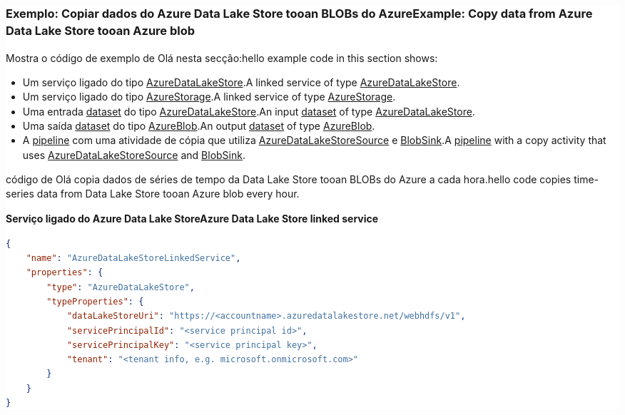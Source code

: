 ### <a name="example-copy-data-from-azure-data-lake-store-tooan-azure-blob"></a><span data-ttu-id="5bf60-432">Exemplo: Copiar dados do Azure Data Lake Store tooan BLOBs do Azure</span><span class="sxs-lookup"><span data-stu-id="5bf60-432">Example: Copy data from Azure Data Lake Store tooan Azure blob</span></span>
<span data-ttu-id="5bf60-433">Mostra o código de exemplo de Olá nesta secção:</span><span class="sxs-lookup"><span data-stu-id="5bf60-433">hello example code in this section shows:</span></span>

* <span data-ttu-id="5bf60-434">Um serviço ligado do tipo [AzureDataLakeStore](#linked-service-properties).</span><span class="sxs-lookup"><span data-stu-id="5bf60-434">A linked service of type [AzureDataLakeStore](#linked-service-properties).</span></span>
* <span data-ttu-id="5bf60-435">Um serviço ligado do tipo [AzureStorage](data-factory-azure-blob-connector.md#linked-service-properties).</span><span class="sxs-lookup"><span data-stu-id="5bf60-435">A linked service of type [AzureStorage](data-factory-azure-blob-connector.md#linked-service-properties).</span></span>
* <span data-ttu-id="5bf60-436">Uma entrada [dataset](data-factory-create-datasets.md) do tipo [AzureDataLakeStore](#dataset-properties).</span><span class="sxs-lookup"><span data-stu-id="5bf60-436">An input [dataset](data-factory-create-datasets.md) of type [AzureDataLakeStore](#dataset-properties).</span></span>
* <span data-ttu-id="5bf60-437">Uma saída [dataset](data-factory-create-datasets.md) do tipo [AzureBlob](data-factory-azure-blob-connector.md#dataset-properties).</span><span class="sxs-lookup"><span data-stu-id="5bf60-437">An output [dataset](data-factory-create-datasets.md) of type [AzureBlob](data-factory-azure-blob-connector.md#dataset-properties).</span></span>
* <span data-ttu-id="5bf60-438">A [pipeline](data-factory-create-pipelines.md) com uma atividade de cópia que utiliza [AzureDataLakeStoreSource](#copy-activity-properties) e [BlobSink](data-factory-azure-blob-connector.md#copy-activity-properties).</span><span class="sxs-lookup"><span data-stu-id="5bf60-438">A [pipeline](data-factory-create-pipelines.md) with a copy activity that uses [AzureDataLakeStoreSource](#copy-activity-properties) and [BlobSink](data-factory-azure-blob-connector.md#copy-activity-properties).</span></span>

<span data-ttu-id="5bf60-439">código de Olá copia dados de séries de tempo da Data Lake Store tooan BLOBs do Azure a cada hora.</span><span class="sxs-lookup"><span data-stu-id="5bf60-439">hello code copies time-series data from Data Lake Store tooan Azure blob every hour.</span></span> 

<span data-ttu-id="5bf60-440">**Serviço ligado do Azure Data Lake Store**</span><span class="sxs-lookup"><span data-stu-id="5bf60-440">**Azure Data Lake Store linked service**</span></span>

```json
{
    "name": "AzureDataLakeStoreLinkedService",
    "properties": {
        "type": "AzureDataLakeStore",
        "typeProperties": {
            "dataLakeStoreUri": "https://<accountname>.azuredatalakestore.net/webhdfs/v1",
            "servicePrincipalId": "<service principal id>",
            "servicePrincipalKey": "<service principal key>",
            "tenant": "<tenant info, e.g. microsoft.onmicrosoft.com>"
        }
    }
}
```
